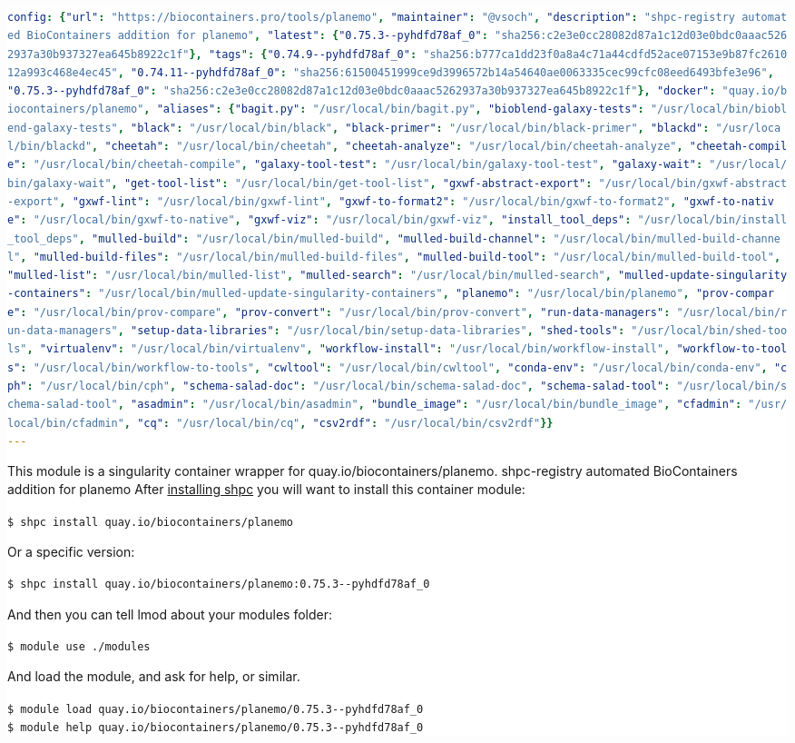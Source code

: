 ```yaml
config: {"url": "https://biocontainers.pro/tools/planemo", "maintainer": "@vsoch", "description": "shpc-registry automated BioContainers addition for planemo", "latest": {"0.75.3--pyhdfd78af_0": "sha256:c2e3e0cc28082d87a1c12d03e0bdc0aaac5262937a30b937327ea645b8922c1f"}, "tags": {"0.74.9--pyhdfd78af_0": "sha256:b777ca1dd23f0a8a4c71a44cdfd52ace07153e9b87fc261012a993c468e4ec45", "0.74.11--pyhdfd78af_0": "sha256:61500451999ce9d3996572b14a54640ae0063335cec99cfc08eed6493bfe3e96", "0.75.3--pyhdfd78af_0": "sha256:c2e3e0cc28082d87a1c12d03e0bdc0aaac5262937a30b937327ea645b8922c1f"}, "docker": "quay.io/biocontainers/planemo", "aliases": {"bagit.py": "/usr/local/bin/bagit.py", "bioblend-galaxy-tests": "/usr/local/bin/bioblend-galaxy-tests", "black": "/usr/local/bin/black", "black-primer": "/usr/local/bin/black-primer", "blackd": "/usr/local/bin/blackd", "cheetah": "/usr/local/bin/cheetah", "cheetah-analyze": "/usr/local/bin/cheetah-analyze", "cheetah-compile": "/usr/local/bin/cheetah-compile", "galaxy-tool-test": "/usr/local/bin/galaxy-tool-test", "galaxy-wait": "/usr/local/bin/galaxy-wait", "get-tool-list": "/usr/local/bin/get-tool-list", "gxwf-abstract-export": "/usr/local/bin/gxwf-abstract-export", "gxwf-lint": "/usr/local/bin/gxwf-lint", "gxwf-to-format2": "/usr/local/bin/gxwf-to-format2", "gxwf-to-native": "/usr/local/bin/gxwf-to-native", "gxwf-viz": "/usr/local/bin/gxwf-viz", "install_tool_deps": "/usr/local/bin/install_tool_deps", "mulled-build": "/usr/local/bin/mulled-build", "mulled-build-channel": "/usr/local/bin/mulled-build-channel", "mulled-build-files": "/usr/local/bin/mulled-build-files", "mulled-build-tool": "/usr/local/bin/mulled-build-tool", "mulled-list": "/usr/local/bin/mulled-list", "mulled-search": "/usr/local/bin/mulled-search", "mulled-update-singularity-containers": "/usr/local/bin/mulled-update-singularity-containers", "planemo": "/usr/local/bin/planemo", "prov-compare": "/usr/local/bin/prov-compare", "prov-convert": "/usr/local/bin/prov-convert", "run-data-managers": "/usr/local/bin/run-data-managers", "setup-data-libraries": "/usr/local/bin/setup-data-libraries", "shed-tools": "/usr/local/bin/shed-tools", "virtualenv": "/usr/local/bin/virtualenv", "workflow-install": "/usr/local/bin/workflow-install", "workflow-to-tools": "/usr/local/bin/workflow-to-tools", "cwltool": "/usr/local/bin/cwltool", "conda-env": "/usr/local/bin/conda-env", "cph": "/usr/local/bin/cph", "schema-salad-doc": "/usr/local/bin/schema-salad-doc", "schema-salad-tool": "/usr/local/bin/schema-salad-tool", "asadmin": "/usr/local/bin/asadmin", "bundle_image": "/usr/local/bin/bundle_image", "cfadmin": "/usr/local/bin/cfadmin", "cq": "/usr/local/bin/cq", "csv2rdf": "/usr/local/bin/csv2rdf"}}
---
```


This module is a singularity container wrapper for quay.io/biocontainers/planemo.
shpc-registry automated BioContainers addition for planemo
After [installing shpc](#install) you will want to install this container module:


```bash
$ shpc install quay.io/biocontainers/planemo
```

Or a specific version:

```bash
$ shpc install quay.io/biocontainers/planemo:0.75.3--pyhdfd78af_0
```

And then you can tell lmod about your modules folder:

```bash
$ module use ./modules
```

And load the module, and ask for help, or similar.

```bash
$ module load quay.io/biocontainers/planemo/0.75.3--pyhdfd78af_0
$ module help quay.io/biocontainers/planemo/0.75.3--pyhdfd78af_0
```

